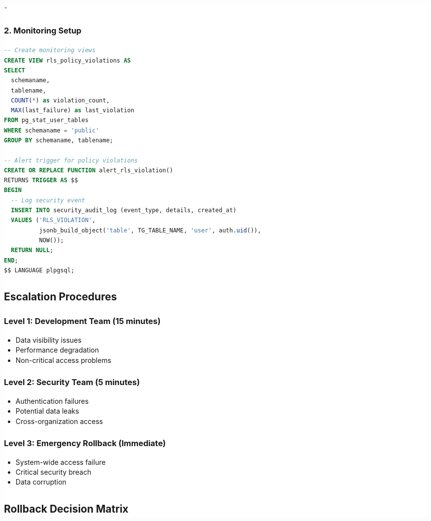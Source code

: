 ```bash
"
```

### 2. Monitoring Setup

```sql
-- Create monitoring views
CREATE VIEW rls_policy_violations AS
SELECT 
  schemaname,
  tablename,
  COUNT(*) as violation_count,
  MAX(last_failure) as last_violation
FROM pg_stat_user_tables 
WHERE schemaname = 'public'
GROUP BY schemaname, tablename;

-- Alert trigger for policy violations
CREATE OR REPLACE FUNCTION alert_rls_violation()
RETURNS TRIGGER AS $$
BEGIN
  -- Log security event
  INSERT INTO security_audit_log (event_type, details, created_at)
  VALUES ('RLS_VIOLATION', 
          jsonb_build_object('table', TG_TABLE_NAME, 'user', auth.uid()),
          NOW());
  RETURN NULL;
END;
$$ LANGUAGE plpgsql;
```

## Escalation Procedures

### Level 1: Development Team (15 minutes)
- Data visibility issues
- Performance degradation
- Non-critical access problems

### Level 2: Security Team (5 minutes)
- Authentication failures
- Potential data leaks
- Cross-organization access

### Level 3: Emergency Rollback (Immediate)
- System-wide access failure
- Critical security breach
- Data corruption

## Rollback Decision Matrix
